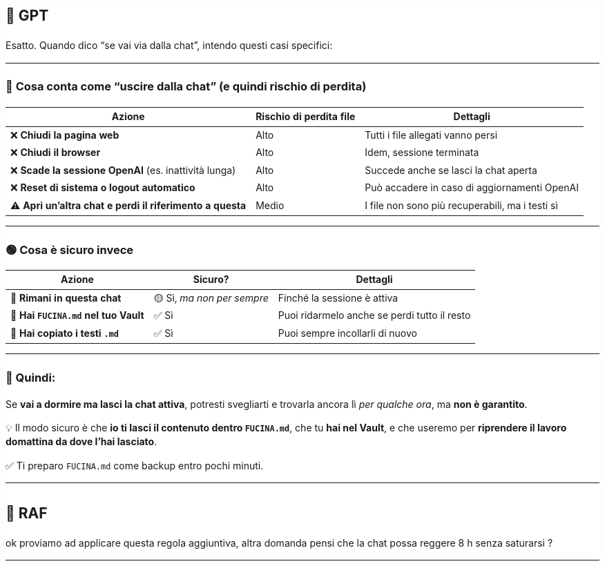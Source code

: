 
## 🤖 **GPT**

Esatto. Quando dico “se vai via dalla chat”, intendo questi casi specifici:

---

### 🔴 **Cosa conta come “uscire dalla chat” (e quindi rischio di perdita)**

| Azione                        | Rischio di perdita file | Dettagli |
|------------------------------|--------------------------|----------|
| ❌ **Chiudi la pagina web**    | Alto                     | Tutti i file allegati vanno persi |
| ❌ **Chiudi il browser**       | Alto                     | Idem, sessione terminata |
| ❌ **Scade la sessione OpenAI** (es. inattività lunga) | Alto | Succede anche se lasci la chat aperta |
| ❌ **Reset di sistema o logout automatico** | Alto | Può accadere in caso di aggiornamenti OpenAI |
| ⚠️ **Apri un’altra chat e perdi il riferimento a questa** | Medio | I file non sono più recuperabili, ma i testi sì |

---

### 🟢 **Cosa è sicuro invece**

| Azione                        | Sicuro? | Dettagli |
|------------------------------|--------|----------|
| 🔁 **Rimani in questa chat**  | 🟡 Sì, *ma non per sempre* | Finché la sessione è attiva |
| 💾 **Hai `FUCINA.md` nel tuo Vault** | ✅ Sì | Puoi ridarmelo anche se perdi tutto il resto |
| 📝 **Hai copiato i testi `.md`** | ✅ Sì | Puoi sempre incollarli di nuovo |

---

### 🧭 Quindi:

Se **vai a dormire ma lasci la chat attiva**, potresti svegliarti e trovarla ancora lì *per qualche ora*, ma **non è garantito**.

💡 Il modo sicuro è che **io ti lasci il contenuto dentro `FUCINA.md`**, che tu **hai nel Vault**, e che useremo per **riprendere il lavoro domattina da dove l’hai lasciato**.

✅ Ti preparo `FUCINA.md` come backup entro pochi minuti.

---

## 👤 **RAF**

ok proviamo ad applicare questa regola aggiuntiva, altra domanda pensi che la chat possa reggere 8 h senza saturarsi ?

---
